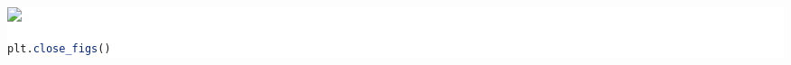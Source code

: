 
![]({{site.baseurl}}/assets/img/2019-08-21-thermal-distribution-functions_14_1.png)

````julia
plt.close_figs()
````
